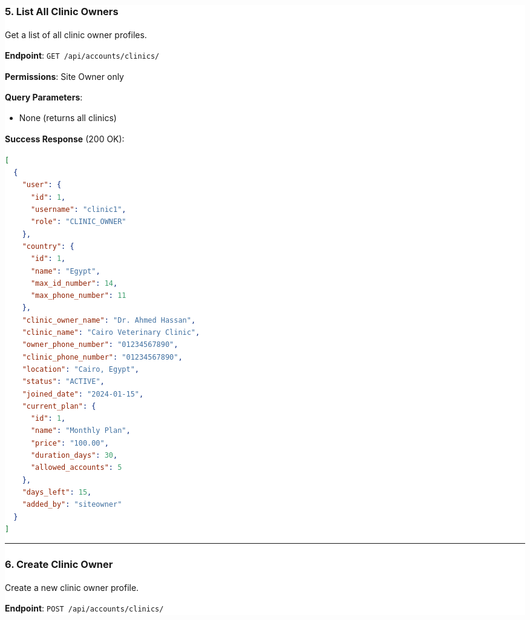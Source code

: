 ### 5. List All Clinic Owners

Get a list of all clinic owner profiles.

**Endpoint**: `GET /api/accounts/clinics/`

**Permissions**: Site Owner only

**Query Parameters**:
- None (returns all clinics)

**Success Response** (200 OK):
```json
[
  {
    "user": {
      "id": 1,
      "username": "clinic1",
      "role": "CLINIC_OWNER"
    },
    "country": {
      "id": 1,
      "name": "Egypt",
      "max_id_number": 14,
      "max_phone_number": 11
    },
    "clinic_owner_name": "Dr. Ahmed Hassan",
    "clinic_name": "Cairo Veterinary Clinic",
    "owner_phone_number": "01234567890",
    "clinic_phone_number": "01234567890",
    "location": "Cairo, Egypt",
    "status": "ACTIVE",
    "joined_date": "2024-01-15",
    "current_plan": {
      "id": 1,
      "name": "Monthly Plan",
      "price": "100.00",
      "duration_days": 30,
      "allowed_accounts": 5
    },
    "days_left": 15,
    "added_by": "siteowner"
  }
]
```

---

### 6. Create Clinic Owner

Create a new clinic owner profile.

**Endpoint**: `POST /api/accounts/clinics/`
